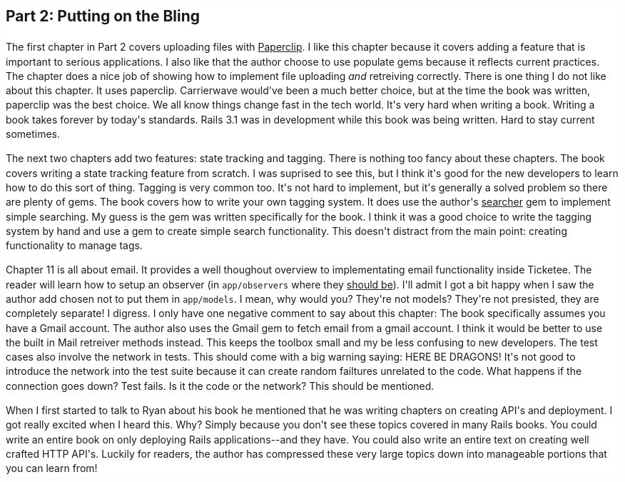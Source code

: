 ## Part 2: Putting on the Bling

The first chapter in Part 2 covers uploading files with 
[Paperclip](https://github.com/thoughtbot/paperclip). 
I like this chapter because it covers adding a feature that is important
to serious applications. I also like that the author choose to use
populate gems because it reflects current practices. The chapter does a
nice job of showing how to implement file uploading _and_ retreiving
correctly. There is one thing I do not like about this chapter. It uses
paperclip. Carrierwave would've been a much better choice, but at the
time the book was written, paperclip was the best choice. We all know
things change fast in the tech world. It's very hard when writing a
book. Writing a book takes forever by today's standards. Rails 3.1 was
in development while this book was being written. Hard to stay current
sometimes.

The next two chapters add two features: state tracking and tagging.
There is nothing too fancy about these chapters. The book covers writing
a state tracking feature from scratch. I was suprised to see this, but I
think it's good for the new developers to learn how to do this sort of
thing. Tagging is very common too. It's not hard to implement, but it's
generally a solved problem so there are plenty of gems. The book covers
how to write your own tagging system. It does use the author's
[searcher](http://rubydoc.info/gems/searcher/0.0.6/frames) gem to
implement simple searching. My guess is the gem was written specifically
for the book. I think it was a good choice to write the tagging system
by hand and use a gem to create simple search functionality. This
doesn't distract from the main point: creating functionality to manage
tags.

Chapter 11 is all about email. It provides a well thoughout overview to
implementating email functionality inside Ticketee. The reader will
learn how to setup an observer (in `app/observers` where they [should
be](http://broadcastingadam.com/2010/10/app_observers)). I'll admit I
got a bit happy when I saw the author add chosen not to put them in
`app/models`. I mean, why would you? They're not models? They're not
presisted, they are completely separate! I digress. I only have one
negative comment to say about this chapter: The book specifically
assumes you have a Gmail account. The author also uses the Gmail gem to
fetch email from a gmail account. I think it would be better to use the
built in Mail retreiver methods instead. This keeps the toolbox small
and my be less confusing to new developers. The test cases also involve
the network in tests. This should come with a big warning saying: HERE
BE DRAGONS! It's not good to introduce the network into the test suite
because it can create random failtures unrelated to the code. What
happens if the connection goes down? Test fails. Is it the code or the
network? This should be mentioned.

When I first started to talk to Ryan about his book he mentioned that he
was writing chapters on creating API's and deployment. I got really
excited when I heard this. Why? Simply because you don't see these
topics covered in many Rails books. You could write an entire book on
only deploying Rails applications--and they have. You could also write
an entire text on creating well crafted HTTP API's. Luckily for readers,
the author has compressed these very large topics down into manageable
portions that you can learn from! 
